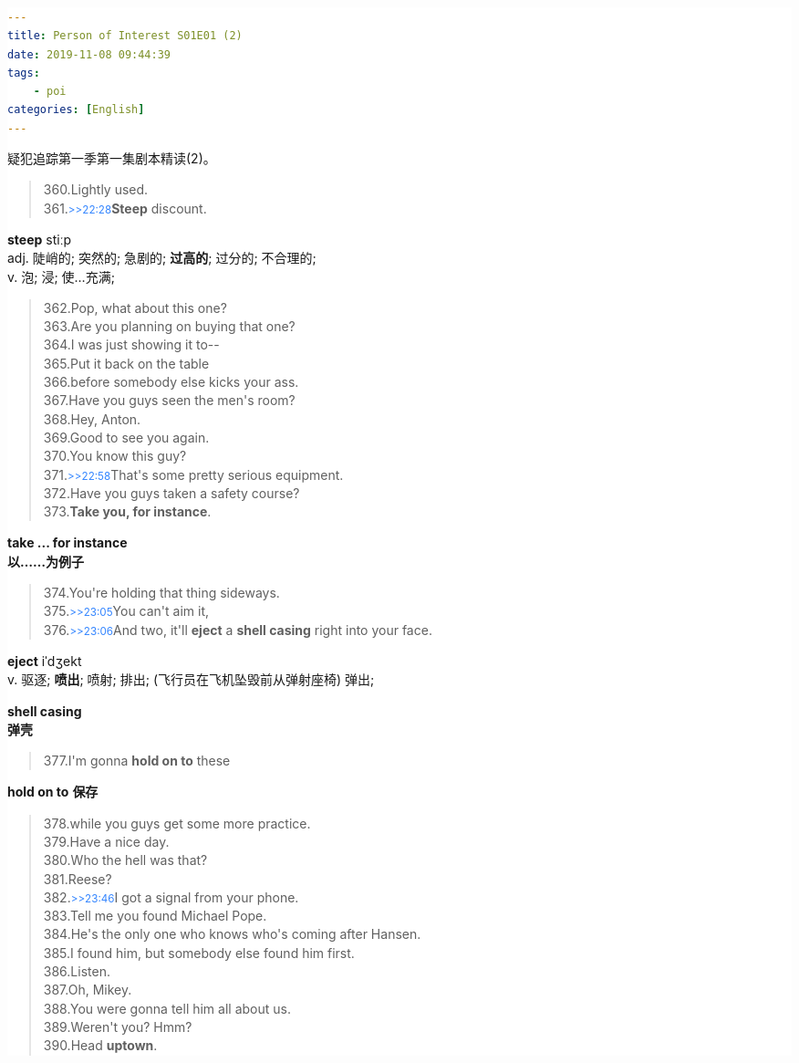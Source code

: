 ```yaml
---
title: Person of Interest S01E01 (2)
date: 2019-11-08 09:44:39
tags: 
    - poi
categories: [English]
---
```


<iframe frameborder="no" border="0" marginwidth="0" marginheight="0" width=560 height=86 src="//music.163.com/outchain/player?type=3&id=1368201339&auto=0&height=66"></iframe>
疑犯追踪第一季第一集剧本精读(2)。  



>
>360.Lightly used.  
>361.<font color="#3385ff"><small>>>22:28</small></font>**Steep** discount.  

**steep** stiːp  
adj.  陡峭的; 突然的; 急剧的; **过高的**; 过分的; 不合理的;  
v.  泡; 浸; 使…充满;

>362.Pop, what about this one?  
>363.Are you planning on buying that one?  
>364.I was just showing it to--  
>365.Put it back on the table  
>366.before somebody else kicks your ass.  
>367.Have you guys seen the men's room?  
>368.Hey, Anton.  
>369.Good to see you again.  
>370.You know this guy?  
>371.<font color="#3385ff"><small>>>22:58</small></font>That's some pretty serious equipment.  
>372.Have you guys taken a safety course?  
>373.**Take you, for instance**.  

**take ... for instance**  
**以……为例子**

>374.You're holding that thing sideways.  
>375.<font color="#3385ff"><small>>>23:05</small></font>You can't aim it,  
>376.<font color="#3385ff"><small>>>23:06</small></font>And two, it'll **eject** a **shell casing** right into your face. 

**eject**  iˈdʒekt  
v.  驱逐; **喷出**; 喷射; 排出; (飞行员在飞机坠毁前从弹射座椅) 弹出;

**shell casing**  
**弹壳**

>377.I'm gonna **hold on to** these  

**hold on to**
**保存**

>378.while you guys get some more practice.  
>379.Have a nice day.  
>380.Who the hell was that?  
>381.Reese?  
>382.<font color="#3385ff"><small>>>23:46</small></font>I got a signal from your phone.  
>383.Tell me you found Michael Pope.  
>384.He's the only one who knows who's coming after Hansen.  
>385.I found him, but somebody else found him first.  
>386.Listen.  
>387.Oh, Mikey.  
>388.You were gonna tell him all about us.  
>389.Weren't you? Hmm?  
>390.Head **uptown**.  
